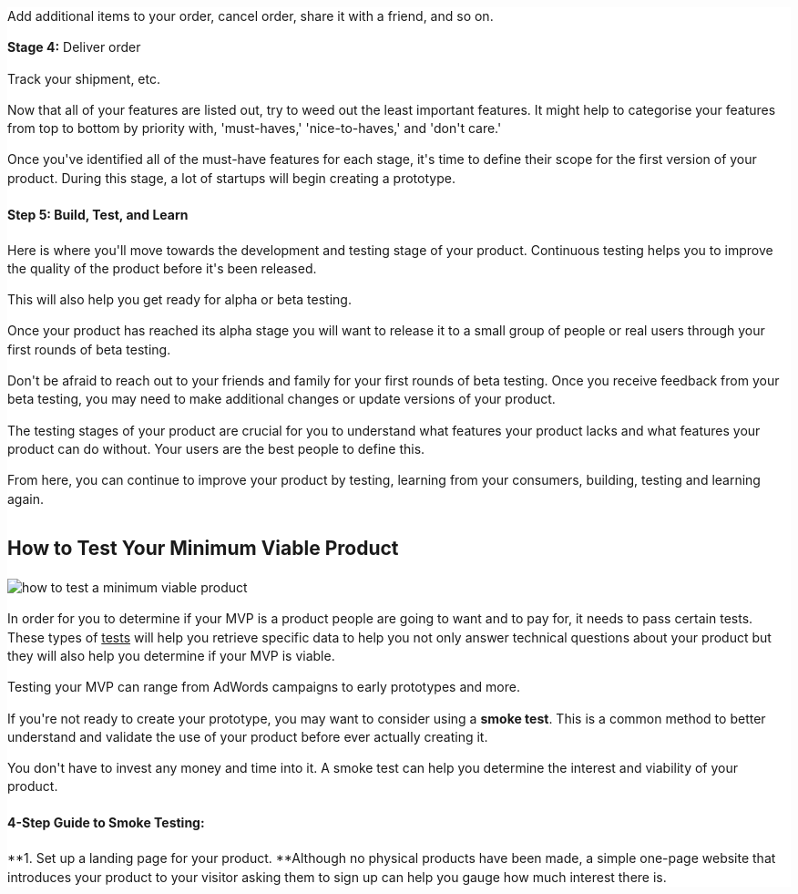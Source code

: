Add additional items to your order, cancel order, share it with a friend, and so on.

**Stage 4:** Deliver order

Track your shipment, etc.

Now that all of your features are listed out, try to weed out the least important features. It might help to categorise your features from top to bottom by priority with, 'must-haves,' 'nice-to-haves,' and 'don't care.'

Once you've identified all of the must-have features for each stage, it's time to define their scope for the first version of your product. During this stage, a lot of startups will begin creating a prototype.

#### **Step 5:** Build, Test, and Learn

Here is where you'll move towards the development and testing stage of your product. Continuous testing helps you to improve the quality of the product before it's been released.

This will also help you get ready for alpha or beta testing.

Once your product has reached its alpha stage you will want to release it to a small group of people or real users through your first rounds of beta testing.

Don't be afraid to reach out to your friends and family for your first rounds of beta testing. Once you receive feedback from your beta testing, you may need to make additional changes or update versions of your product.

The testing stages of your product are crucial for you to understand what features your product lacks and what features your product can do without. Your users are the best people to define this.

From here, you can continue to improve your product by testing, learning from your consumers, building, testing and learning again.

## **How to Test Your Minimum Viable Product**

![how to test a minimum viable product](https://i1.wp.com/pangara.com/wp-content/uploads/2017/05/chuttersnap-233105.jpg?w=1920&ssl=1)

In order for you to determine if your MVP is a product people are going to want and to pay for, it needs to pass certain tests. These types of [tests](https://thenextweb.com/dd/2014/11/12/15-ways-test-minimum-viable-product/#.tnw_QPGhawK0) will help you retrieve specific data to help you not only answer technical questions about your product but they will also help you determine if your MVP is viable.

Testing your MVP can range from AdWords campaigns to early prototypes and more.

If you're not ready to create your prototype, you may want to consider using a **smoke test**. This is a common method to better understand and validate the use of your product before ever actually creating it.

You don't have to invest any money and time into it. A smoke test can help you determine the interest and viability of your product.

#### **4-Step Guide to Smoke Testing:**

**1\. Set up a landing page for your product. **Although no physical products have been made, a simple one-page website that introduces your product to your visitor asking them to sign up can help you gauge how much interest there is.
